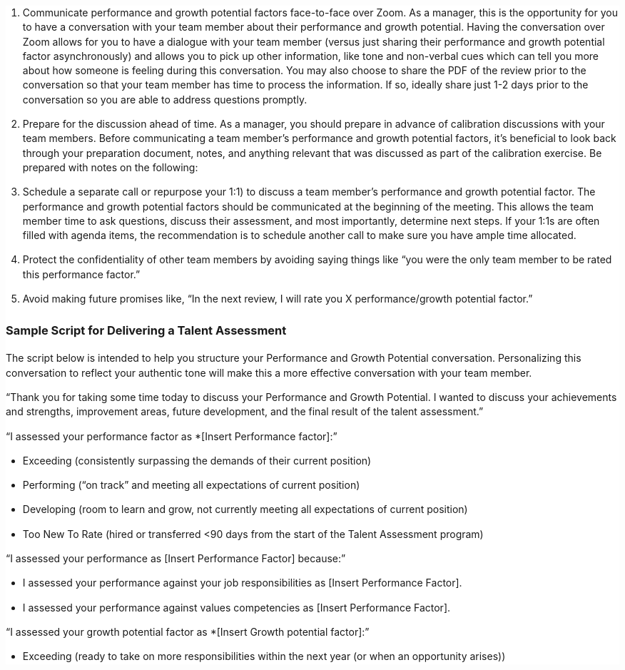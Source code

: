 1. Communicate performance and growth potential factors face-to-face over Zoom. As a manager, this is the opportunity for you to have a conversation with your team member about their performance and growth potential. Having the conversation over Zoom allows for you to have a dialogue with your team member (versus just sharing their performance and growth potential factor asynchronously) and allows you to pick up other information, like tone and non-verbal cues which can tell you more about how someone is feeling during this conversation. You may also choose to share the PDF of the review prior to the conversation so that your team member has time to process the information. If so, ideally share just 1-2 days prior to the conversation so you are able to address questions promptly.

1. Prepare for the discussion ahead of time. As a manager, you should prepare in advance of calibration discussions with your team members. Before communicating a team member’s performance and growth potential factors, it’s beneficial to look back through your preparation document, notes, and anything relevant that was discussed as part of the calibration exercise. Be prepared with notes on the following: 

1. Schedule a separate call or repurpose your 1:1) to discuss a team member’s performance and growth potential factor. The performance and growth potential factors should be communicated at the beginning of the meeting. This allows the team member time to ask questions, discuss their assessment, and most importantly, determine next steps. If your 1:1s are often filled with agenda items, the recommendation is to schedule another call to make sure you have ample time allocated.

1. Protect the confidentiality of other team members by avoiding saying things like “you were the only team member to be rated this performance factor.”

1. Avoid making future promises like, “In the next review, I will rate you X performance/growth potential factor.”

### Sample Script for Delivering a Talent Assessment

The script below is intended to help you structure your Performance and Growth Potential conversation. Personalizing this conversation to reflect your authentic tone will make this a more effective conversation with your team member.

“Thank you for taking some time today to discuss your Performance and Growth Potential. I wanted to discuss your achievements and strengths, improvement areas, future development, and the final result of the talent assessment.”

“I assessed your performance factor as *[Insert Performance factor]:”

- Exceeding (consistently surpassing the demands of their current position)

- Performing (“on track” and meeting all expectations of current position)

- Developing (room to learn and grow, not currently meeting all expectations of current position)

- Too New To Rate (hired or transferred <90 days from the start of the Talent Assessment program)

“I assessed your performance as [Insert Performance Factor] because:”

- I assessed your performance against your job responsibilities as [Insert Performance Factor]. 

- I assessed your performance against values competencies as [Insert Performance Factor]. 

“I assessed your growth potential factor as *[Insert Growth potential factor]:”

- Exceeding (ready to take on more responsibilities within the next year (or when an opportunity arises))
